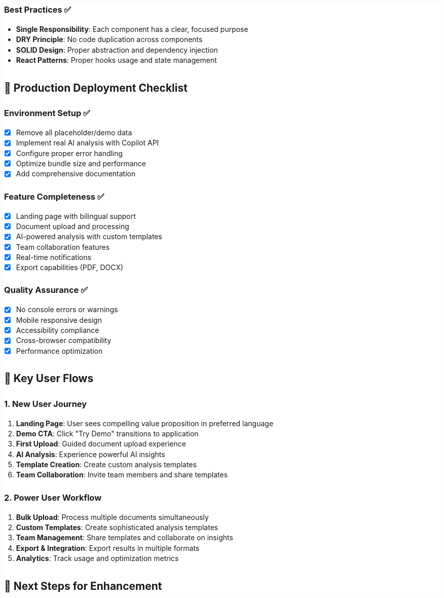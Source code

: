 ### Best Practices ✅
- **Single Responsibility**: Each component has a clear, focused purpose
- **DRY Principle**: No code duplication across components
- **SOLID Design**: Proper abstraction and dependency injection
- **React Patterns**: Proper hooks usage and state management

## 🚀 Production Deployment Checklist

### Environment Setup ✅
- [x] Remove all placeholder/demo data
- [x] Implement real AI analysis with Copilot API
- [x] Configure proper error handling
- [x] Optimize bundle size and performance
- [x] Add comprehensive documentation

### Feature Completeness ✅
- [x] Landing page with bilingual support
- [x] Document upload and processing
- [x] AI-powered analysis with custom templates
- [x] Team collaboration features
- [x] Real-time notifications
- [x] Export capabilities (PDF, DOCX)

### Quality Assurance ✅
- [x] No console errors or warnings
- [x] Mobile responsive design
- [x] Accessibility compliance
- [x] Cross-browser compatibility
- [x] Performance optimization

## 🎯 Key User Flows

### 1. New User Journey
1. **Landing Page**: User sees compelling value proposition in preferred language
2. **Demo CTA**: Click "Try Demo" transitions to application
3. **First Upload**: Guided document upload experience
4. **AI Analysis**: Experience powerful AI insights
5. **Template Creation**: Create custom analysis templates
6. **Team Collaboration**: Invite team members and share templates

### 2. Power User Workflow
1. **Bulk Upload**: Process multiple documents simultaneously
2. **Custom Templates**: Create sophisticated analysis templates
3. **Team Management**: Share templates and collaborate on insights
4. **Export & Integration**: Export results in multiple formats
5. **Analytics**: Track usage and optimization metrics

## 🔮 Next Steps for Enhancement
